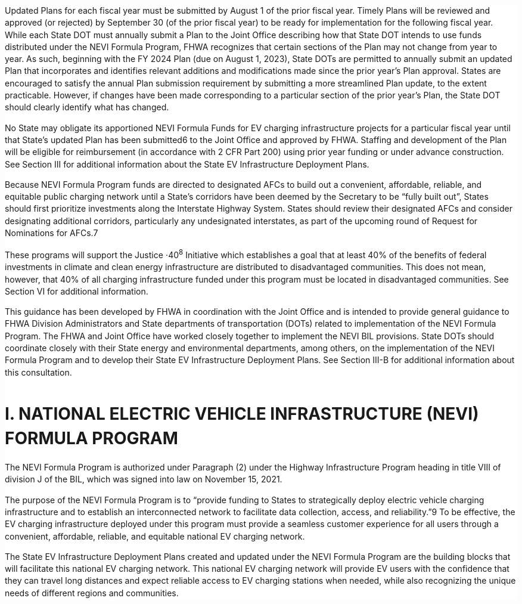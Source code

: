 Updated Plans for each fiscal year must be submitted by August 1 of the prior fiscal year. Timely Plans will be reviewed and approved (or rejected) by September 30 (of the prior fiscal year) to be ready for implementation for the following fiscal year. While each State DOT must annually submit a Plan to the Joint Office describing how that State DOT intends to use funds distributed under the NEVI Formula Program, FHWA recognizes that certain sections of the Plan may not change from year to year. As such, beginning with the FY 2024 Plan (due on August 1, 2023), State DOTs are permitted to annually submit an updated Plan that incorporates and identifies relevant additions and modifications made since the prior year’s Plan approval. States are encouraged to satisfy the annual Plan submission requirement by submitting a more streamlined Plan update, to the extent practicable.  However, if changes have been made corresponding to a particular section of the prior year’s Plan, the State DOT should clearly identify what has changed.  

No State may obligate its apportioned NEVI Formula Funds for EV charging infrastructure projects for a particular fiscal year until that State’s updated Plan has been submitted6 to the Joint Office and approved by FHWA.  Staffing and development of the Plan will be eligible for reimbursement (in accordance with 2 CFR Part 200) using prior year funding or under advance construction. See Section III for additional information about the State EV Infrastructure Deployment Plans.  

Because NEVI Formula Program funds are directed to designated AFCs to build out a convenient, affordable, reliable, and equitable public charging network until a State’s corridors have been deemed by the Secretary to be “fully built out”, States should first prioritize investments along the Interstate Highway System. States should review their designated AFCs and consider designating additional corridors, particularly any undesignated interstates, as part of the upcoming round of Request for Nominations for AFCs.7  

These programs will support the Justice $\cdot40^{8}$ Initiative which establishes a goal that at least $40\%$ of the benefits of federal investments in climate and clean energy infrastructure are distributed to disadvantaged communities. This does not mean, however, that $40\%$ of all charging infrastructure funded under this program must be located in disadvantaged communities. See Section VI for additional information.  

This guidance has been developed by FHWA in coordination with the Joint Office and is intended to provide general guidance to FHWA Division Administrators and State departments of transportation (DOTs) related to implementation of the NEVI Formula Program. The FHWA and Joint Office have worked closely together to implement the NEVI BIL provisions.  State DOTs should coordinate closely with their State energy and environmental departments, among others, on the implementation of the NEVI Formula Program and to develop their State EV Infrastructure Deployment Plans. See Section III-B for additional information about this consultation.  

# I. NATIONAL ELECTRIC VEHICLE INFRASTRUCTURE (NEVI) FORMULA PROGRAM  

The NEVI Formula Program is authorized under Paragraph (2) under the Highway Infrastructure Program heading in title VIII of division J of the BIL, which was signed into law on November 15, 2021.  

The purpose of the NEVI Formula Program is to “provide funding to States to strategically deploy electric vehicle charging infrastructure and to establish an interconnected network to facilitate data collection, access, and reliability.”9 To be effective, the EV charging infrastructure deployed under this program must provide a seamless customer experience for all users through a convenient, affordable, reliable, and equitable national EV charging network.  

The State EV Infrastructure Deployment Plans created and updated under the NEVI Formula Program are the building blocks that will facilitate this national EV charging network. This national EV charging network will provide EV users with the confidence that they can travel long distances and expect reliable access to EV charging stations when needed, while also recognizing the unique needs of different regions and communities.  
